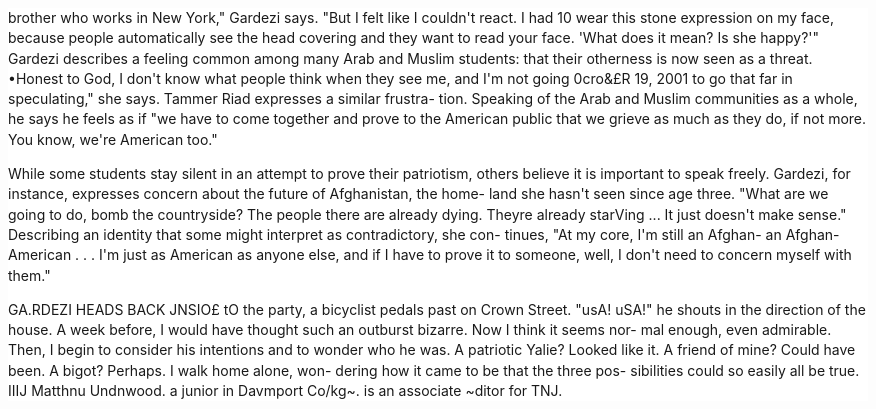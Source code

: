 brother who works in New York," Gardezi 
says. "But I felt like I couldn't react. I had 
10 wear this stone expression on my face, 
because people automatically see the head 
covering and they want to read your face. 
'What does it mean? Is she happy?'" 
Gardezi describes a feeling common 
among many Arab and Muslim students: 
that their otherness is now seen as a threat. 
•Honest to God, I don't know what people 
think when they see me, and I'm not going 
0cro&£R 19, 2001 
to go that far in speculating," she says. 
Tammer Riad expresses a similar frustra-
tion. Speaking of the Arab and Muslim 
communities as a whole, he says he feels as 
if "we have to come together and prove to 
the American public that we grieve as 
much as they do, if not more. You know, 
we're American too." 

While some students stay silent in an 
attempt to prove their patriotism, others 
believe it is important to speak freely. 
Gardezi, for instance, expresses concern 
about the future of Afghanistan, the home-
land she hasn't seen since age three. "What 
are we going to do, bomb the countryside? 
The people there are already dying. Theyre 
already starVing ... It just doesn't make 
sense." Describing an identity that some 
might interpret as contradictory, she con-
tinues, "At my core, I'm still an Afghan-
an Afghan-American . . . I'm just as 
American as anyone else, and if I have to 
prove it to someone, well, I don't need to 
concern myself with them." 

GA.RDEZI HEADS BACK JNSIO£ tO 
the party, a bicyclist pedals past 
on Crown Street. "usA! uSA!" he 
shouts in the direction of the house. A 
week before, I would have thought such an 
outburst bizarre. Now I think it seems nor-
mal enough, even admirable. Then, I begin 
to consider his intentions and to wonder 
who he was. A patriotic Yalie? Looked like 
it. A friend of mine? Could have been. A 
bigot? Perhaps. I walk home alone, won-
dering how it came to be that the three pos-
sibilities could so easily all be true. 
IIIJ 
Matthnu Undnwood. 
a junior in Davmport Co/kg~. 
is an associate ~ditor for TNJ. 
